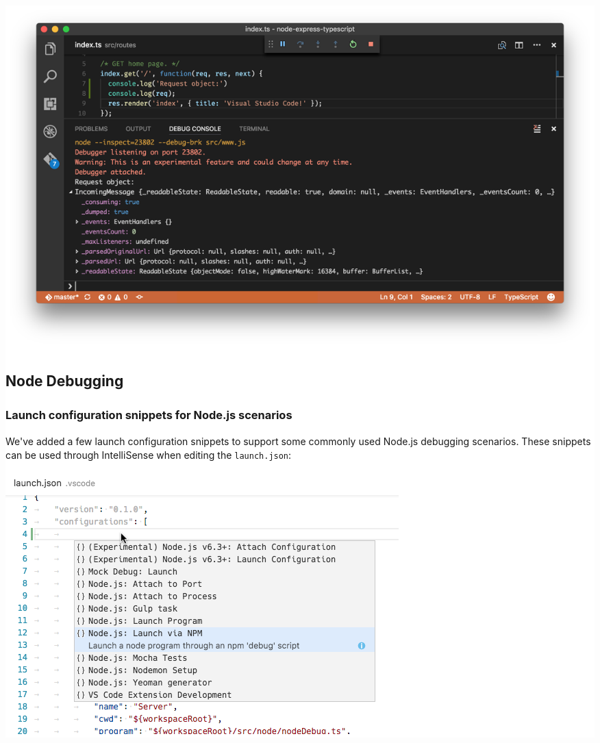 ![log objects](images/1_9/log-objects.png)

## Node Debugging

### Launch configuration snippets for Node.js scenarios
We've added a few launch configuration snippets to support some commonly used Node.js debugging scenarios.
These snippets can be used through IntelliSense when editing the `launch.json`:

![Launch configuration snippets for node.js](images/1_9/launch-snippets.png)
